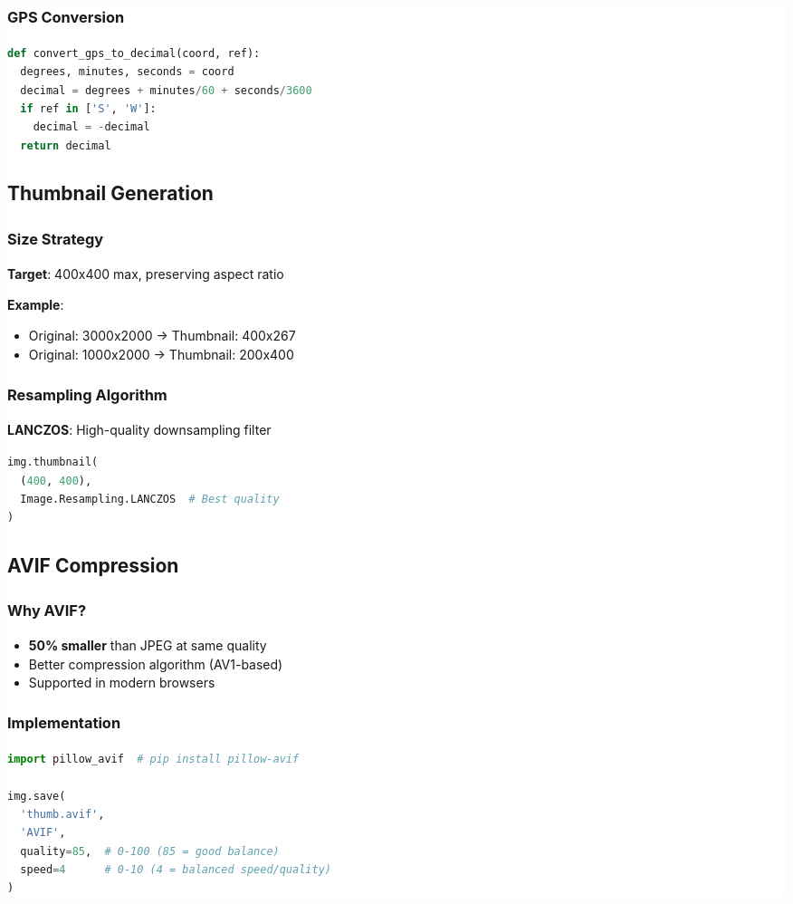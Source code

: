 ### GPS Conversion

```python
def convert_gps_to_decimal(coord, ref):
  degrees, minutes, seconds = coord
  decimal = degrees + minutes/60 + seconds/3600
  if ref in ['S', 'W']:
    decimal = -decimal
  return decimal
```

## Thumbnail Generation

### Size Strategy

**Target**: 400x400 max, preserving aspect ratio

**Example**:
- Original: 3000x2000 → Thumbnail: 400x267
- Original: 1000x2000 → Thumbnail: 200x400

### Resampling Algorithm

**LANCZOS**: High-quality downsampling filter

```python
img.thumbnail(
  (400, 400),
  Image.Resampling.LANCZOS  # Best quality
)
```

## AVIF Compression

### Why AVIF?

- **50% smaller** than JPEG at same quality
- Better compression algorithm (AV1-based)
- Supported in modern browsers

### Implementation

```python
import pillow_avif  # pip install pillow-avif

img.save(
  'thumb.avif',
  'AVIF',
  quality=85,  # 0-100 (85 = good balance)
  speed=4      # 0-10 (4 = balanced speed/quality)
)
```
